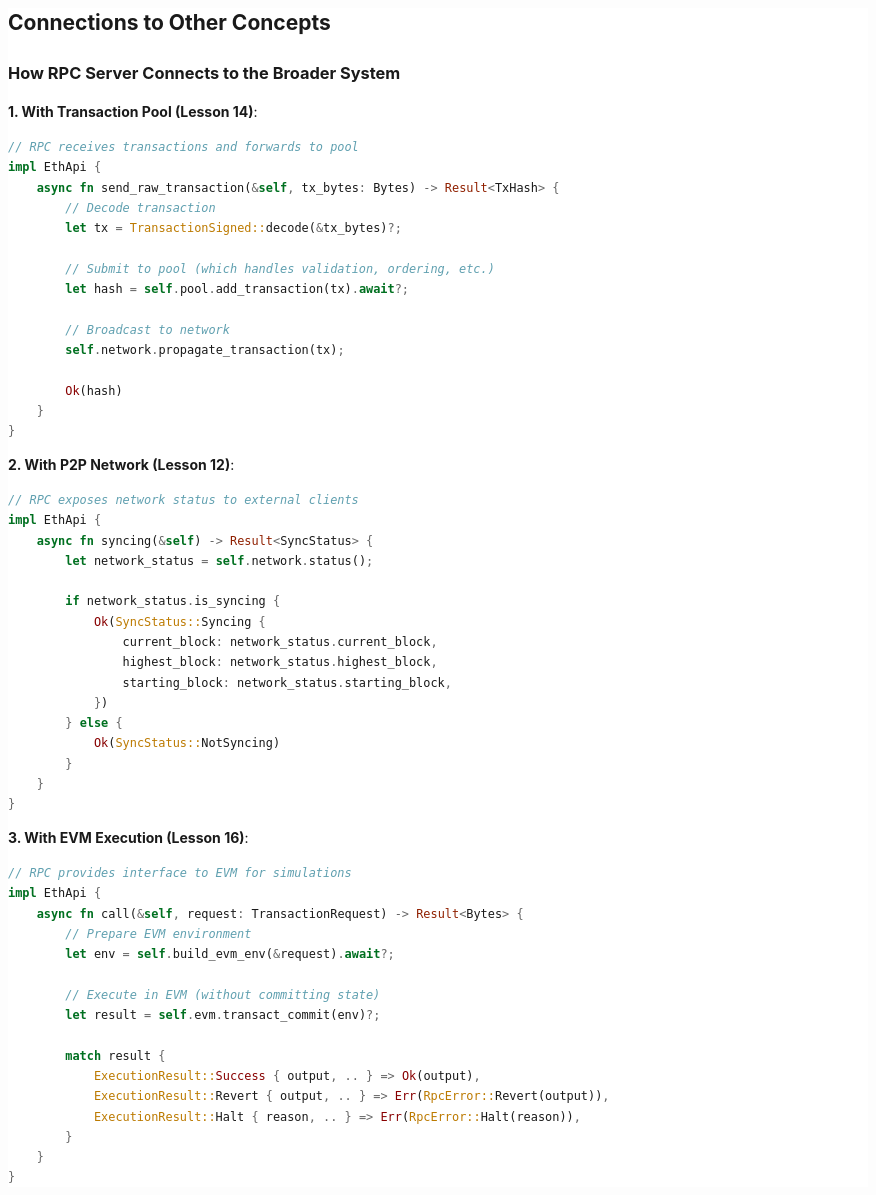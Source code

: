 
## Connections to Other Concepts

### How RPC Server Connects to the Broader System

**1. With Transaction Pool (Lesson 14)**:
```rust
// RPC receives transactions and forwards to pool
impl EthApi {
    async fn send_raw_transaction(&self, tx_bytes: Bytes) -> Result<TxHash> {
        // Decode transaction
        let tx = TransactionSigned::decode(&tx_bytes)?;
        
        // Submit to pool (which handles validation, ordering, etc.)
        let hash = self.pool.add_transaction(tx).await?;
        
        // Broadcast to network
        self.network.propagate_transaction(tx);
        
        Ok(hash)
    }
}
```

**2. With P2P Network (Lesson 12)**:
```rust
// RPC exposes network status to external clients
impl EthApi {
    async fn syncing(&self) -> Result<SyncStatus> {
        let network_status = self.network.status();
        
        if network_status.is_syncing {
            Ok(SyncStatus::Syncing {
                current_block: network_status.current_block,
                highest_block: network_status.highest_block,
                starting_block: network_status.starting_block,
            })
        } else {
            Ok(SyncStatus::NotSyncing)
        }
    }
}
```

**3. With EVM Execution (Lesson 16)**:
```rust
// RPC provides interface to EVM for simulations
impl EthApi {
    async fn call(&self, request: TransactionRequest) -> Result<Bytes> {
        // Prepare EVM environment
        let env = self.build_evm_env(&request).await?;
        
        // Execute in EVM (without committing state)
        let result = self.evm.transact_commit(env)?;
        
        match result {
            ExecutionResult::Success { output, .. } => Ok(output),
            ExecutionResult::Revert { output, .. } => Err(RpcError::Revert(output)),
            ExecutionResult::Halt { reason, .. } => Err(RpcError::Halt(reason)),
        }
    }
}
```
